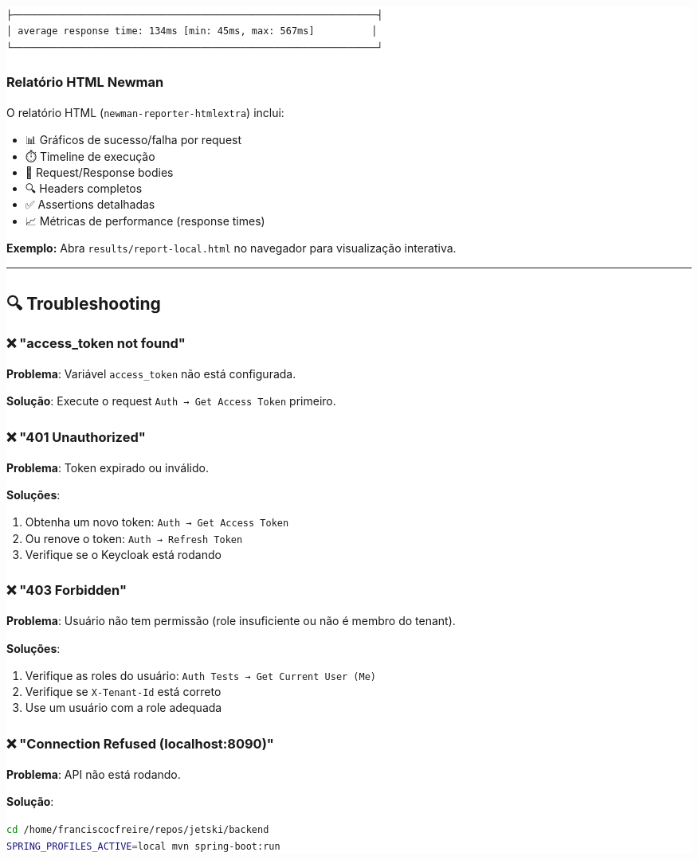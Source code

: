 ```
├────────────────────────────────────────────────────────────────┤
│ average response time: 134ms [min: 45ms, max: 567ms]          │
└────────────────────────────────────────────────────────────────┘
```

### Relatório HTML Newman

O relatório HTML (`newman-reporter-htmlextra`) inclui:
- 📊 Gráficos de sucesso/falha por request
- ⏱️ Timeline de execução
- 📝 Request/Response bodies
- 🔍 Headers completos
- ✅ Assertions detalhadas
- 📈 Métricas de performance (response times)

**Exemplo:** Abra `results/report-local.html` no navegador para visualização interativa.

---

## 🔍 Troubleshooting

### ❌ "access_token not found"

**Problema**: Variável `access_token` não está configurada.

**Solução**: Execute o request `Auth → Get Access Token` primeiro.

### ❌ "401 Unauthorized"

**Problema**: Token expirado ou inválido.

**Soluções**:
1. Obtenha um novo token: `Auth → Get Access Token`
2. Ou renove o token: `Auth → Refresh Token`
3. Verifique se o Keycloak está rodando

### ❌ "403 Forbidden"

**Problema**: Usuário não tem permissão (role insuficiente ou não é membro do tenant).

**Soluções**:
1. Verifique as roles do usuário: `Auth Tests → Get Current User (Me)`
2. Verifique se `X-Tenant-Id` está correto
3. Use um usuário com a role adequada

### ❌ "Connection Refused (localhost:8090)"

**Problema**: API não está rodando.

**Solução**:
```bash
cd /home/franciscocfreire/repos/jetski/backend
SPRING_PROFILES_ACTIVE=local mvn spring-boot:run
```
